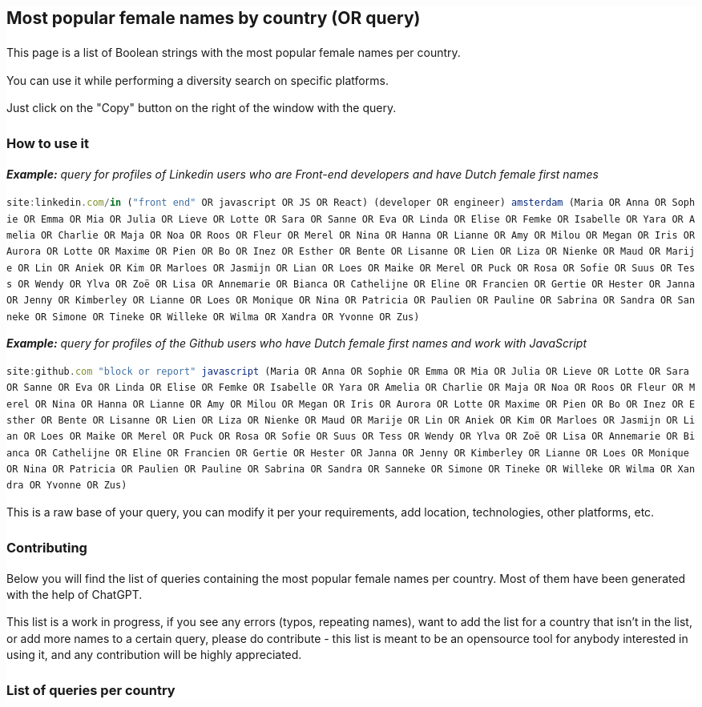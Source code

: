 ## Most popular female names by country (OR query)

This page is a list of Boolean strings with the most popular female names per country. 

You can use it while performing a diversity search on specific platforms.

Just click on the "Copy" button on the right of the window with the query.

### **How to use it**

***Example:** query for profiles of Linkedin users who are Front-end developers and have Dutch female first names*

```jsx
site:linkedin.com/in ("front end" OR javascript OR JS OR React) (developer OR engineer) amsterdam (Maria OR Anna OR Sophie OR Emma OR Mia OR Julia OR Lieve OR Lotte OR Sara OR Sanne OR Eva OR Linda OR Elise OR Femke OR Isabelle OR Yara OR Amelia OR Charlie OR Maja OR Noa OR Roos OR Fleur OR Merel OR Nina OR Hanna OR Lianne OR Amy OR Milou OR Megan OR Iris OR Aurora OR Lotte OR Maxime OR Pien OR Bo OR Inez OR Esther OR Bente OR Lisanne OR Lien OR Liza OR Nienke OR Maud OR Marije OR Lin OR Aniek OR Kim OR Marloes OR Jasmijn OR Lian OR Loes OR Maike OR Merel OR Puck OR Rosa OR Sofie OR Suus OR Tess OR Wendy OR Ylva OR Zoë OR Lisa OR Annemarie OR Bianca OR Cathelijne OR Eline OR Francien OR Gertie OR Hester OR Janna OR Jenny OR Kimberley OR Lianne OR Loes OR Monique OR Nina OR Patricia OR Paulien OR Pauline OR Sabrina OR Sandra OR Sanneke OR Simone OR Tineke OR Willeke OR Wilma OR Xandra OR Yvonne OR Zus)
```


 ***Example:** query for profiles of the Github users who have Dutch female first names and work with JavaScript*

```jsx
site:github.com "block or report" javascript (Maria OR Anna OR Sophie OR Emma OR Mia OR Julia OR Lieve OR Lotte OR Sara OR Sanne OR Eva OR Linda OR Elise OR Femke OR Isabelle OR Yara OR Amelia OR Charlie OR Maja OR Noa OR Roos OR Fleur OR Merel OR Nina OR Hanna OR Lianne OR Amy OR Milou OR Megan OR Iris OR Aurora OR Lotte OR Maxime OR Pien OR Bo OR Inez OR Esther OR Bente OR Lisanne OR Lien OR Liza OR Nienke OR Maud OR Marije OR Lin OR Aniek OR Kim OR Marloes OR Jasmijn OR Lian OR Loes OR Maike OR Merel OR Puck OR Rosa OR Sofie OR Suus OR Tess OR Wendy OR Ylva OR Zoë OR Lisa OR Annemarie OR Bianca OR Cathelijne OR Eline OR Francien OR Gertie OR Hester OR Janna OR Jenny OR Kimberley OR Lianne OR Loes OR Monique OR Nina OR Patricia OR Paulien OR Pauline OR Sabrina OR Sandra OR Sanneke OR Simone OR Tineke OR Willeke OR Wilma OR Xandra OR Yvonne OR Zus)
```
 
This is a raw base of your query, you can modify it per your requirements, add location, technologies, other platforms, etc.

### Contributing

Below you will find the list of queries containing the most popular female names per country. Most of them have been generated with the help of ChatGPT. 

This list is a work in progress, if you see any errors (typos, repeating names), want to add the list for a country that isn’t in the list, or add more names to a certain query, please do contribute - this list is meant to be an opensource tool for anybody interested in using it, and any contribution will be highly appreciated. 

### List of queries per country
